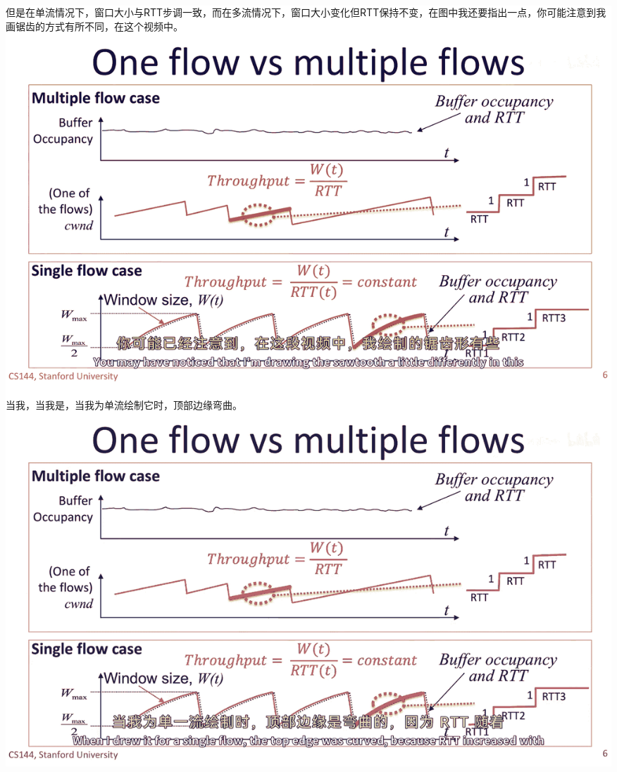 但是在单流情况下，窗口大小与RTT步调一致，而在多流情况下，窗口大小变化但RTT保持不变，在图中我还要指出一点，你可能注意到我画锯齿的方式有所不同，在这个视频中。



![](img/7bfc4f744e76574e5b1b5a6a9013232b_74.png)

当我，当我是，当我为单流绘制它时，顶部边缘弯曲。

![](img/7bfc4f744e76574e5b1b5a6a9013232b_76.png)
